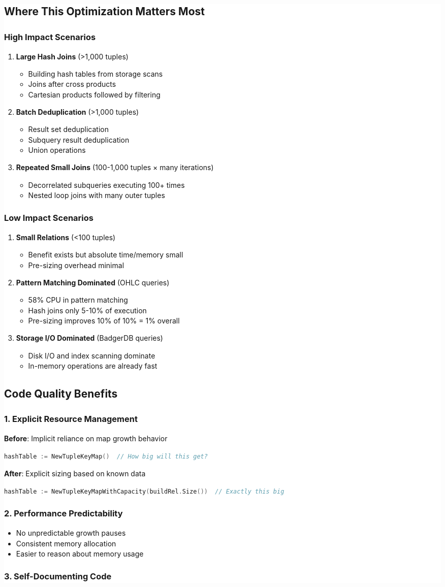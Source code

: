 ## Where This Optimization Matters Most

### High Impact Scenarios

1. **Large Hash Joins** (>1,000 tuples)
   - Building hash tables from storage scans
   - Joins after cross products
   - Cartesian products followed by filtering

2. **Batch Deduplication** (>1,000 tuples)
   - Result set deduplication
   - Subquery result deduplication
   - Union operations

3. **Repeated Small Joins** (100-1,000 tuples × many iterations)
   - Decorrelated subqueries executing 100+ times
   - Nested loop joins with many outer tuples

### Low Impact Scenarios

1. **Small Relations** (<100 tuples)
   - Benefit exists but absolute time/memory small
   - Pre-sizing overhead minimal

2. **Pattern Matching Dominated** (OHLC queries)
   - 58% CPU in pattern matching
   - Hash joins only 5-10% of execution
   - Pre-sizing improves 10% of 10% = 1% overall

3. **Storage I/O Dominated** (BadgerDB queries)
   - Disk I/O and index scanning dominate
   - In-memory operations are already fast

## Code Quality Benefits

### 1. Explicit Resource Management

**Before**: Implicit reliance on map growth behavior
```go
hashTable := NewTupleKeyMap()  // How big will this get?
```

**After**: Explicit sizing based on known data
```go
hashTable := NewTupleKeyMapWithCapacity(buildRel.Size())  // Exactly this big
```

### 2. Performance Predictability

- No unpredictable growth pauses
- Consistent memory allocation
- Easier to reason about memory usage

### 3. Self-Documenting Code
